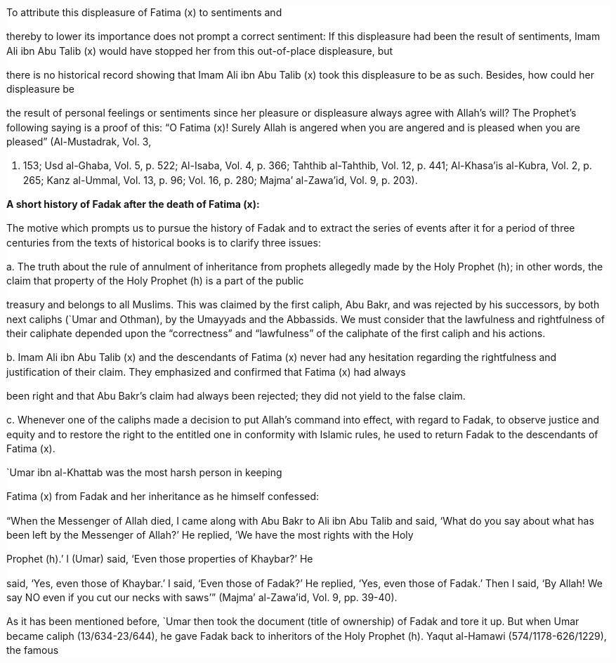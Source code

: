 To attribute this displeasure of Fatima \(x\) to sentiments and

thereby to lower its importance does not prompt a correct sentiment: If this displeasure had been the result of sentiments, Imam Ali ibn Abu Talib \(x\) would have stopped her from this out\-of\-place displeasure, but

there is no historical record showing that Imam Ali ibn Abu Talib \(x\) took this displeasure to be as such\. Besides, how could her displeasure be

<a id="page805"></a>the result of personal feelings or sentiments since her pleasure or displeasure always agree with Allah’s will? The Prophet’s following saying is a proof of this: “O Fatima \(x\)\! Surely Allah is angered when you are angered and is pleased when you are pleased” \(Al\-Mustadrak, Vol\. 3,

1. 153; Usd al\-Ghaba, Vol\. 5, p\. 522; Al\-Isaba, Vol\. 4, p\. 366; Tahthib al\-Tahthib, Vol\. 12, p\. 441; Al\-Khasa’is al\-Kubra, Vol\. 2, p\. 265; Kanz al\-Ummal, Vol\. 13, p\. 96; Vol\. 16, p\. 280; Majma’ al\-Zawa’id, Vol\. 9, p\. 203\)\.

**A short history of Fadak after the death of Fatima \(x\):**

The motive which prompts us to pursue the history of Fadak and to extract the series of events after it for a period of three centuries from the texts of historical books is to clarify three issues:

a\. The truth about the rule of annulment of inheritance from prophets allegedly made by the Holy Prophet \(h\); in other words, the claim that property of the Holy Prophet \(h\) is a part of the public

treasury and belongs to all Muslims\. This was claimed by the first caliph, Abu Bakr, and was rejected by his successors, by both next caliphs \(\`Umar and Othman\), by the Umayyads and the Abbassids\. We must consider that the lawfulness and rightfulness of their caliphate depended upon the “correctness” and “lawfulness” of the caliphate of the first caliph and his actions\.

b\. Imam Ali ibn Abu Talib \(x\) and the descendants of Fatima \(x\) never had any hesitation regarding the rightfulness and justification of their claim\. They emphasized and confirmed that Fatima \(x\) had always

been right and that Abu Bakr’s claim had always been rejected; they did not yield to the false claim\.

c\. Whenever one of the caliphs made a decision to put Allah’s command into effect, with regard to Fadak, to observe justice and equity and to restore the right to the entitled one in conformity with Islamic rules, he used to return Fadak to the descendants of Fatima \(x\)\.

\`Umar ibn al\-Khattab was the most harsh person in keeping

Fatima \(x\) from Fadak and her inheritance as he himself confessed:

“When the Messenger of Allah died, I came along with Abu Bakr to Ali ibn Abu Talib and said, ‘What do you say about what has been left by the Messenger of Allah?’ He replied, ‘We have the most rights with the Holy

<a id="page806"></a>Prophet \(h\)\.’ I \(Umar\) said, ‘Even those properties of Khaybar?’ He

said, ‘Yes, even those of Khaybar\.’ I said, ‘Even those of Fadak?’ He replied, ‘Yes, even those of Fadak\.’ Then I said, ‘By Allah\! We say NO even if you cut our necks with saws’” \(Majma’ al\-Zawa’id, Vol\. 9, pp\. 39\-40\)\.

As it has been mentioned before, \`Umar then took the document \(title of ownership\) of Fadak and tore it up\. But when Umar became caliph \(13/634\-23/644\), he gave Fadak back to inheritors of the Holy Prophet \(h\)\. Yaqut al\-Hamawi \(574/1178\-626/1229\), the famous
